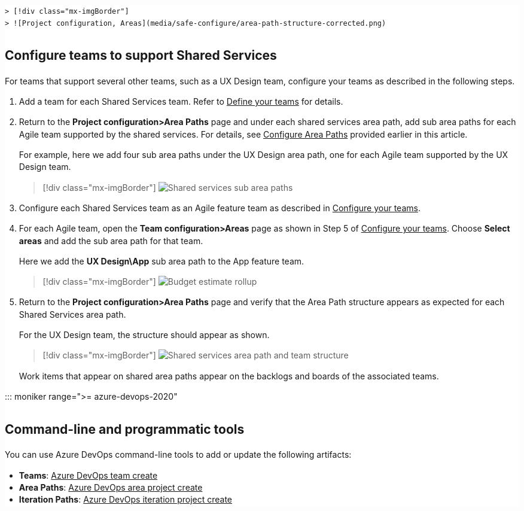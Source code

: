 	> [!div class="mx-imgBorder"]
	> ![Project configuration, Areas](media/safe-configure/area-path-structure-corrected.png) 


## Configure teams to support Shared Services 

For teams that support several other teams, such as a UX Design team, configure your teams as described in the following steps. 

1. Add a team for each Shared Services team. Refer to [Define your teams](#define-teams) for details.  

1. Return to the **Project configuration>Area Paths** page and under each shared services area path, add sub area paths for each Agile team supported by the shared services. For details, see [Configure Area Paths](#configure-area-paths) provided earlier in this article. 

    For example, here we add four sub area paths under the UX Design area path, one for each Agile team supported by the UX Design team. 

	> [!div class="mx-imgBorder"]
	> ![Shared services sub area paths](media/safe-configure/shared-services-sub-area-paths.png)

1. Configure each Shared Services team as an Agile feature team as described in [Configure your teams](#configure-your-teams). 

1. For each Agile team, open the **Team configuration>Areas** page as shown in Step 5 of [Configure your teams](#configure-your-teams). Choose **Select areas** and add the sub area path for that team.   

    Here we add the **UX Design\App** sub area path to the App feature team.  

	> [!div class="mx-imgBorder"]
	> ![Budget estimate rollup](media/safe-configure/add-area-path-app-team-shared-services.png)

1. Return to the **Project configuration>Area Paths** page and verify that the Area Path structure appears as expected for each Shared Services area path. 

    For the UX Design team, the structure should appear as shown.  

	> [!div class="mx-imgBorder"]
	> ![Shared services area path and team structure](media/safe/shared-services-team-structure.png)

    Work items that appear on shared area paths appear on the backlogs and boards of the associated teams. 


<a id="programmatic-tools" /> 
<a id="command-line-and-programmatic-tools" /> 

::: moniker range=">= azure-devops-2020"

## Command-line and programmatic tools

You can use Azure DevOps command-line tools to add or update the following artifacts:

- **Teams**: [Azure DevOps team create](/cli/azure/boards/iteration/team#az-boards-iteration-team-add) 
- **Area Paths**: [Azure DevOps area project create](/cli/azure/boards/area/project#az-boards-area-project-create)
- **Iteration Paths**: [Azure DevOps iteration project create](/cli/azure/boards/iteration/project#az-boards-iteration-project-create) 
